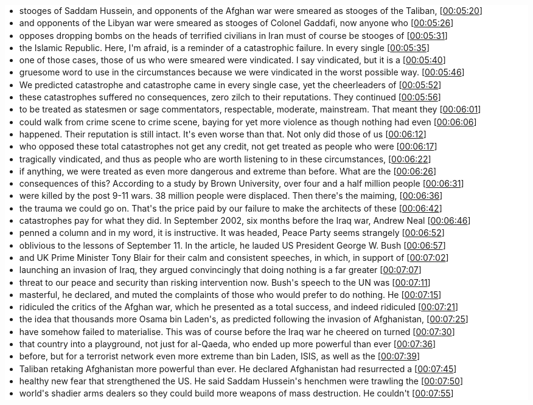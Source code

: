 *  stooges of Saddam Hussein, and opponents of the Afghan war were smeared as stooges of the Taliban, [[00:05:20](https://www.youtube.com/watch?v=Zo-kTr_bz88&t=320.96000000000004s)]
*  and opponents of the Libyan war were smeared as stooges of Colonel Gaddafi, now anyone who [[00:05:26](https://www.youtube.com/watch?v=Zo-kTr_bz88&t=326.56s)]
*  opposes dropping bombs on the heads of terrified civilians in Iran must of course be stooges of [[00:05:31](https://www.youtube.com/watch?v=Zo-kTr_bz88&t=331.04s)]
*  the Islamic Republic. Here, I'm afraid, is a reminder of a catastrophic failure. In every single [[00:05:35](https://www.youtube.com/watch?v=Zo-kTr_bz88&t=335.6s)]
*  one of those cases, those of us who were smeared were vindicated. I say vindicated, but it is a [[00:05:40](https://www.youtube.com/watch?v=Zo-kTr_bz88&t=340.8s)]
*  gruesome word to use in the circumstances because we were vindicated in the worst possible way. [[00:05:46](https://www.youtube.com/watch?v=Zo-kTr_bz88&t=346.64000000000004s)]
*  We predicted catastrophe and catastrophe came in every single case, yet the cheerleaders of [[00:05:52](https://www.youtube.com/watch?v=Zo-kTr_bz88&t=352.24s)]
*  these catastrophes suffered no consequences, zero zilch to their reputations. They continued [[00:05:56](https://www.youtube.com/watch?v=Zo-kTr_bz88&t=356.56s)]
*  to be treated as statesmen or sage commentators, respectable, moderate, mainstream. That meant they [[00:06:01](https://www.youtube.com/watch?v=Zo-kTr_bz88&t=361.36s)]
*  could walk from crime scene to crime scene, baying for yet more violence as though nothing had even [[00:06:06](https://www.youtube.com/watch?v=Zo-kTr_bz88&t=366.32s)]
*  happened. Their reputation is still intact. It's even worse than that. Not only did those of us [[00:06:12](https://www.youtube.com/watch?v=Zo-kTr_bz88&t=372.16s)]
*  who opposed these total catastrophes not get any credit, not get treated as people who were [[00:06:17](https://www.youtube.com/watch?v=Zo-kTr_bz88&t=377.36s)]
*  tragically vindicated, and thus as people who are worth listening to in these circumstances, [[00:06:22](https://www.youtube.com/watch?v=Zo-kTr_bz88&t=382.08s)]
*  if anything, we were treated as even more dangerous and extreme than before. What are the [[00:06:26](https://www.youtube.com/watch?v=Zo-kTr_bz88&t=386.56s)]
*  consequences of this? According to a study by Brown University, over four and a half million people [[00:06:31](https://www.youtube.com/watch?v=Zo-kTr_bz88&t=391.68s)]
*  were killed by the post 9-11 wars. 38 million people were displaced. Then there's the maiming, [[00:06:36](https://www.youtube.com/watch?v=Zo-kTr_bz88&t=396.96s)]
*  the trauma we could go on. That's the price paid by our failure to make the architects of these [[00:06:42](https://www.youtube.com/watch?v=Zo-kTr_bz88&t=402.08s)]
*  catastrophes pay for what they did. In September 2002, six months before the Iraq war, Andrew Neal [[00:06:46](https://www.youtube.com/watch?v=Zo-kTr_bz88&t=406.4s)]
*  penned a column and in my word, it is instructive. It was headed, Peace Party seems strangely [[00:06:52](https://www.youtube.com/watch?v=Zo-kTr_bz88&t=412.32s)]
*  oblivious to the lessons of September 11. In the article, he lauded US President George W. Bush [[00:06:57](https://www.youtube.com/watch?v=Zo-kTr_bz88&t=417.2s)]
*  and UK Prime Minister Tony Blair for their calm and consistent speeches, in which, in support of [[00:07:02](https://www.youtube.com/watch?v=Zo-kTr_bz88&t=422.88s)]
*  launching an invasion of Iraq, they argued convincingly that doing nothing is a far greater [[00:07:07](https://www.youtube.com/watch?v=Zo-kTr_bz88&t=427.04s)]
*  threat to our peace and security than risking intervention now. Bush's speech to the UN was [[00:07:11](https://www.youtube.com/watch?v=Zo-kTr_bz88&t=431.04s)]
*  masterful, he declared, and muted the complaints of those who would prefer to do nothing. He [[00:07:15](https://www.youtube.com/watch?v=Zo-kTr_bz88&t=435.36s)]
*  ridiculed the critics of the Afghan war, which he presented as a total success, and indeed ridiculed [[00:07:21](https://www.youtube.com/watch?v=Zo-kTr_bz88&t=441.04s)]
*  the idea that thousands more Osama bin Laden's, as predicted following the invasion of Afghanistan, [[00:07:25](https://www.youtube.com/watch?v=Zo-kTr_bz88&t=445.36s)]
*  have somehow failed to materialise. This was of course before the Iraq war he cheered on turned [[00:07:30](https://www.youtube.com/watch?v=Zo-kTr_bz88&t=450.48s)]
*  that country into a playground, not just for al-Qaeda, who ended up more powerful than ever [[00:07:36](https://www.youtube.com/watch?v=Zo-kTr_bz88&t=456.0s)]
*  before, but for a terrorist network even more extreme than bin Laden, ISIS, as well as the [[00:07:39](https://www.youtube.com/watch?v=Zo-kTr_bz88&t=459.76s)]
*  Taliban retaking Afghanistan more powerful than ever. He declared Afghanistan had resurrected a [[00:07:45](https://www.youtube.com/watch?v=Zo-kTr_bz88&t=465.52000000000004s)]
*  healthy new fear that strengthened the US. He said Saddam Hussein's henchmen were trawling the [[00:07:50](https://www.youtube.com/watch?v=Zo-kTr_bz88&t=470.96s)]
*  world's shadier arms dealers so they could build more weapons of mass destruction. He couldn't [[00:07:55](https://www.youtube.com/watch?v=Zo-kTr_bz88&t=475.35999999999996s)]